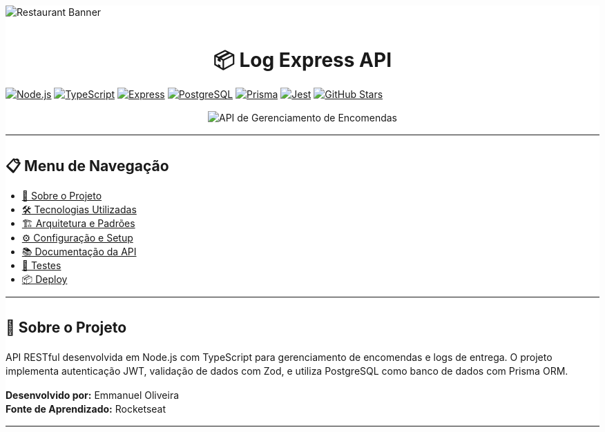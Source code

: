 ![Restaurant Banner](https://res.cloudinary.com/delo0gvyb/image/upload/v1753912065/Lucid_Realism_Create_a_detailed_illustration_of_a_backend_appl_3_bv6jhu.jpg)

<div align=center>

  # 📦 Log Express API
</div>

[![Node.js](https://img.shields.io/badge/Node.js-18+-339933?style=plastic&logo=node.js&logoColor=white)](https://nodejs.org/)
[![TypeScript](https://img.shields.io/badge/TypeScript-5.8.3-3178C6?style=plastic&logo=typescript&logoColor=white)](https://www.typescriptlang.org/)
[![Express](https://img.shields.io/badge/Express-4.19.2-000000?style=plastic&logo=express&logoColor=white)](https://expressjs.com/)
[![PostgreSQL](https://img.shields.io/badge/PostgreSQL-Latest-336791?style=plastic&logo=postgresql&logoColor=white)](https://www.postgresql.org/)
[![Prisma](https://img.shields.io/badge/Prisma-5.19.1-2D3748?style=plastic&logo=prisma&logoColor=white)](https://www.prisma.io/)
[![Jest](https://img.shields.io/badge/Jest-29.7.0-C21325?style=plastic&logo=jest&logoColor=white)](https://jestjs.io/)
[![GitHub Stars](https://img.shields.io/github/stars/emmanuelmarcosdeoliveira/log-express-api?style=social)](https://github.com/emmanuelmarcosdeoliveira/log-express-api)

<div align="center">
  <img src="https://img.shields.io/badge/API%20de%20Gerenciamento%20de%20Encomendas-FF6B6B?style=for-the-badge&logo=package&logoColor=white" alt="API de Gerenciamento de Encomendas">
</div>

---

## 📋 Menu de Navegação

- [🚀 Sobre o Projeto](#-sobre-o-projeto)
- [🛠️ Tecnologias Utilizadas](#️-tecnologias-utilizadas)
- [🏗️ Arquitetura e Padrões](#️-arquitetura-e-padrões)
- [⚙️ Configuração e Setup](#️-configuração-e-setup)
- [📚 Documentação da API](#-documentação-da-api)
- [🧪 Testes](#-testes)
- [📦 Deploy](#-deploy)

---

## 🚀 Sobre o Projeto

API RESTful desenvolvida em Node.js com TypeScript para gerenciamento de encomendas e logs de entrega. O projeto implementa autenticação JWT, validação de dados com Zod, e utiliza PostgreSQL como banco de dados com Prisma ORM.

**Desenvolvido por:** Emmanuel Oliveira  
**Fonte de Aprendizado:** Rocketseat

---
